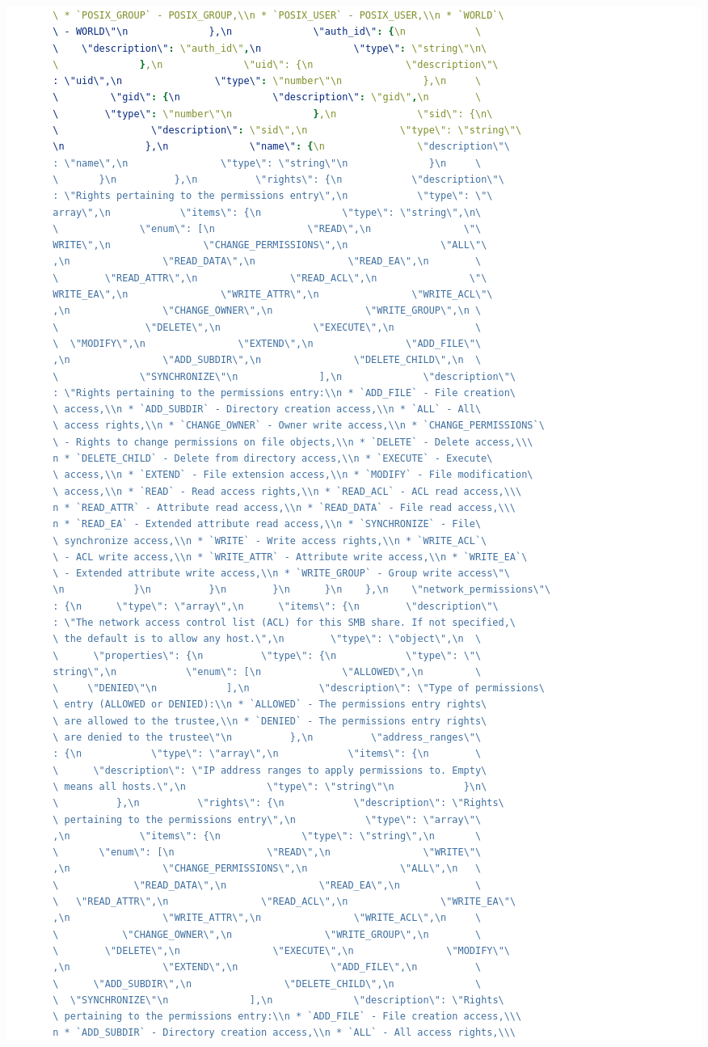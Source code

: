 ```yaml
        \ * `POSIX_GROUP` - POSIX_GROUP,\\n * `POSIX_USER` - POSIX_USER,\\n * `WORLD`\
        \ - WORLD\"\n              },\n              \"auth_id\": {\n            \
        \    \"description\": \"auth_id\",\n                \"type\": \"string\"\n\
        \              },\n              \"uid\": {\n                \"description\"\
        : \"uid\",\n                \"type\": \"number\"\n              },\n     \
        \         \"gid\": {\n                \"description\": \"gid\",\n        \
        \        \"type\": \"number\"\n              },\n              \"sid\": {\n\
        \                \"description\": \"sid\",\n                \"type\": \"string\"\
        \n              },\n              \"name\": {\n                \"description\"\
        : \"name\",\n                \"type\": \"string\"\n              }\n     \
        \       }\n          },\n          \"rights\": {\n            \"description\"\
        : \"Rights pertaining to the permissions entry\",\n            \"type\": \"\
        array\",\n            \"items\": {\n              \"type\": \"string\",\n\
        \              \"enum\": [\n                \"READ\",\n                \"\
        WRITE\",\n                \"CHANGE_PERMISSIONS\",\n                \"ALL\"\
        ,\n                \"READ_DATA\",\n                \"READ_EA\",\n        \
        \        \"READ_ATTR\",\n                \"READ_ACL\",\n                \"\
        WRITE_EA\",\n                \"WRITE_ATTR\",\n                \"WRITE_ACL\"\
        ,\n                \"CHANGE_OWNER\",\n                \"WRITE_GROUP\",\n \
        \               \"DELETE\",\n                \"EXECUTE\",\n              \
        \  \"MODIFY\",\n                \"EXTEND\",\n                \"ADD_FILE\"\
        ,\n                \"ADD_SUBDIR\",\n                \"DELETE_CHILD\",\n  \
        \              \"SYNCHRONIZE\"\n              ],\n              \"description\"\
        : \"Rights pertaining to the permissions entry:\\n * `ADD_FILE` - File creation\
        \ access,\\n * `ADD_SUBDIR` - Directory creation access,\\n * `ALL` - All\
        \ access rights,\\n * `CHANGE_OWNER` - Owner write access,\\n * `CHANGE_PERMISSIONS`\
        \ - Rights to change permissions on file objects,\\n * `DELETE` - Delete access,\\\
        n * `DELETE_CHILD` - Delete from directory access,\\n * `EXECUTE` - Execute\
        \ access,\\n * `EXTEND` - File extension access,\\n * `MODIFY` - File modification\
        \ access,\\n * `READ` - Read access rights,\\n * `READ_ACL` - ACL read access,\\\
        n * `READ_ATTR` - Attribute read access,\\n * `READ_DATA` - File read access,\\\
        n * `READ_EA` - Extended attribute read access,\\n * `SYNCHRONIZE` - File\
        \ synchronize access,\\n * `WRITE` - Write access rights,\\n * `WRITE_ACL`\
        \ - ACL write access,\\n * `WRITE_ATTR` - Attribute write access,\\n * `WRITE_EA`\
        \ - Extended attribute write access,\\n * `WRITE_GROUP` - Group write access\"\
        \n            }\n          }\n        }\n      }\n    },\n    \"network_permissions\"\
        : {\n      \"type\": \"array\",\n      \"items\": {\n        \"description\"\
        : \"The network access control list (ACL) for this SMB share. If not specified,\
        \ the default is to allow any host.\",\n        \"type\": \"object\",\n  \
        \      \"properties\": {\n          \"type\": {\n            \"type\": \"\
        string\",\n            \"enum\": [\n              \"ALLOWED\",\n         \
        \     \"DENIED\"\n            ],\n            \"description\": \"Type of permissions\
        \ entry (ALLOWED or DENIED):\\n * `ALLOWED` - The permissions entry rights\
        \ are allowed to the trustee,\\n * `DENIED` - The permissions entry rights\
        \ are denied to the trustee\"\n          },\n          \"address_ranges\"\
        : {\n            \"type\": \"array\",\n            \"items\": {\n        \
        \      \"description\": \"IP address ranges to apply permissions to. Empty\
        \ means all hosts.\",\n              \"type\": \"string\"\n            }\n\
        \          },\n          \"rights\": {\n            \"description\": \"Rights\
        \ pertaining to the permissions entry\",\n            \"type\": \"array\"\
        ,\n            \"items\": {\n              \"type\": \"string\",\n       \
        \       \"enum\": [\n                \"READ\",\n                \"WRITE\"\
        ,\n                \"CHANGE_PERMISSIONS\",\n                \"ALL\",\n   \
        \             \"READ_DATA\",\n                \"READ_EA\",\n             \
        \   \"READ_ATTR\",\n                \"READ_ACL\",\n                \"WRITE_EA\"\
        ,\n                \"WRITE_ATTR\",\n                \"WRITE_ACL\",\n     \
        \           \"CHANGE_OWNER\",\n                \"WRITE_GROUP\",\n        \
        \        \"DELETE\",\n                \"EXECUTE\",\n                \"MODIFY\"\
        ,\n                \"EXTEND\",\n                \"ADD_FILE\",\n          \
        \      \"ADD_SUBDIR\",\n                \"DELETE_CHILD\",\n              \
        \  \"SYNCHRONIZE\"\n              ],\n              \"description\": \"Rights\
        \ pertaining to the permissions entry:\\n * `ADD_FILE` - File creation access,\\\
        n * `ADD_SUBDIR` - Directory creation access,\\n * `ALL` - All access rights,\\\
```
